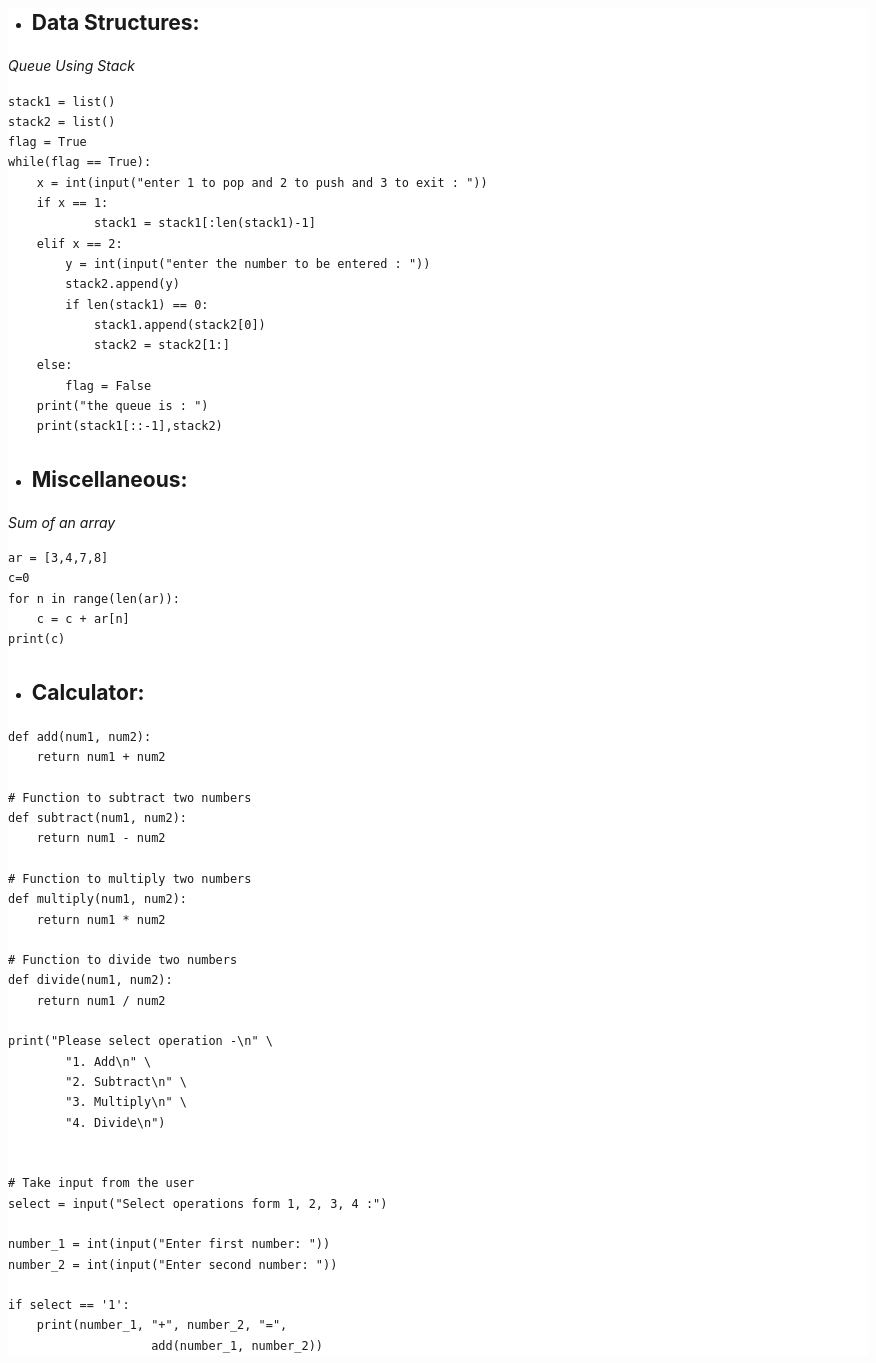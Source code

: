 - ## Data Structures:
_Queue Using Stack_
```
stack1 = list()
stack2 = list()
flag = True
while(flag == True):
    x = int(input("enter 1 to pop and 2 to push and 3 to exit : "))
    if x == 1:
            stack1 = stack1[:len(stack1)-1]
    elif x == 2:
        y = int(input("enter the number to be entered : "))
        stack2.append(y)
        if len(stack1) == 0:
            stack1.append(stack2[0])
            stack2 = stack2[1:]
    else:
        flag = False
    print("the queue is : ")
    print(stack1[::-1],stack2)
```

- ## Miscellaneous:
_Sum of an array_
```
ar = [3,4,7,8]
c=0
for n in range(len(ar)):
    c = c + ar[n]
print(c)
```

- ##  Calculator:
```
def add(num1, num2): 
    return num1 + num2 
  
# Function to subtract two numbers  
def subtract(num1, num2): 
    return num1 - num2 
  
# Function to multiply two numbers 
def multiply(num1, num2): 
    return num1 * num2 
  
# Function to divide two numbers 
def divide(num1, num2): 
    return num1 / num2 
  
print("Please select operation -\n" \ 
        "1. Add\n" \ 
        "2. Subtract\n" \ 
        "3. Multiply\n" \ 
        "4. Divide\n") 
  
  
# Take input from the user  
select = input("Select operations form 1, 2, 3, 4 :") 
  
number_1 = int(input("Enter first number: ")) 
number_2 = int(input("Enter second number: ")) 
  
if select == '1': 
    print(number_1, "+", number_2, "=", 
                    add(number_1, number_2)) 
```